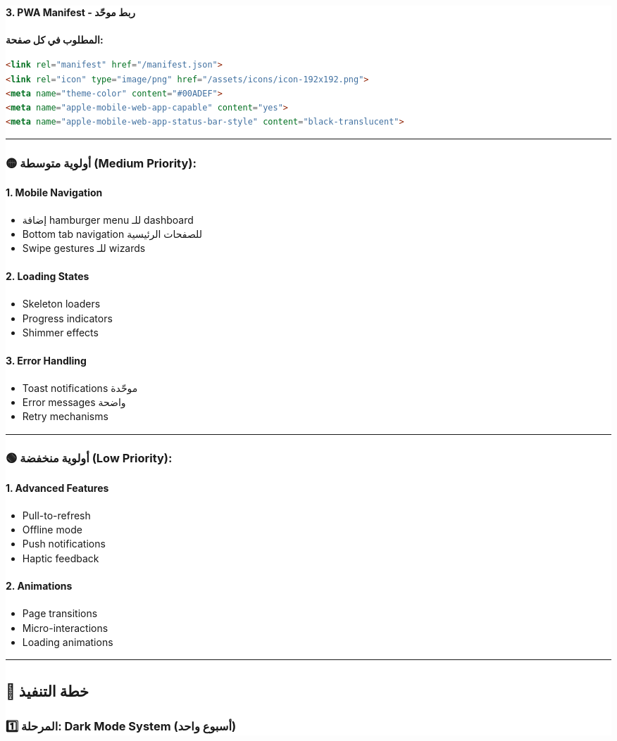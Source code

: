 
#### 3. **PWA Manifest - ربط موحّد**

**المطلوب في كل صفحة:**
```html
<link rel="manifest" href="/manifest.json">
<link rel="icon" type="image/png" href="/assets/icons/icon-192x192.png">
<meta name="theme-color" content="#00ADEF">
<meta name="apple-mobile-web-app-capable" content="yes">
<meta name="apple-mobile-web-app-status-bar-style" content="black-translucent">
```

---

### 🟡 أولوية متوسطة (Medium Priority):

#### 1. **Mobile Navigation**
- إضافة hamburger menu للـ dashboard
- Bottom tab navigation للصفحات الرئيسية
- Swipe gestures للـ wizards

#### 2. **Loading States**
- Skeleton loaders
- Progress indicators
- Shimmer effects

#### 3. **Error Handling**
- Toast notifications موحّدة
- Error messages واضحة
- Retry mechanisms

---

### 🟢 أولوية منخفضة (Low Priority):

#### 1. **Advanced Features**
- Pull-to-refresh
- Offline mode
- Push notifications
- Haptic feedback

#### 2. **Animations**
- Page transitions
- Micro-interactions
- Loading animations

---

## 📝 خطة التنفيذ

### المرحلة 1️⃣: Dark Mode System (أسبوع واحد)
